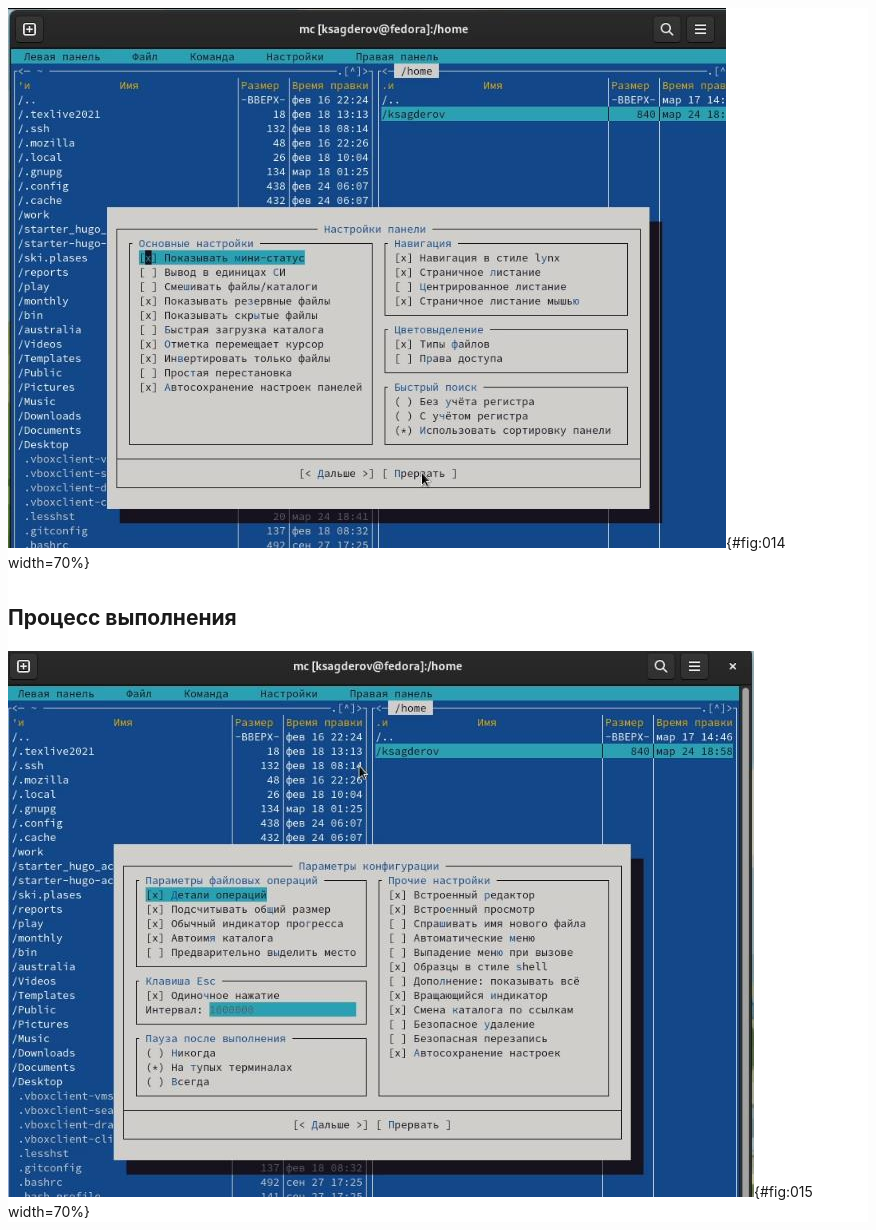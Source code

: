 ![Окно настройка панели](image/14.png){#fig:014 width=70%}

## Процесс выполнения

![Окно параметры конфигурации](image/15.png){#fig:015 width=70%}
